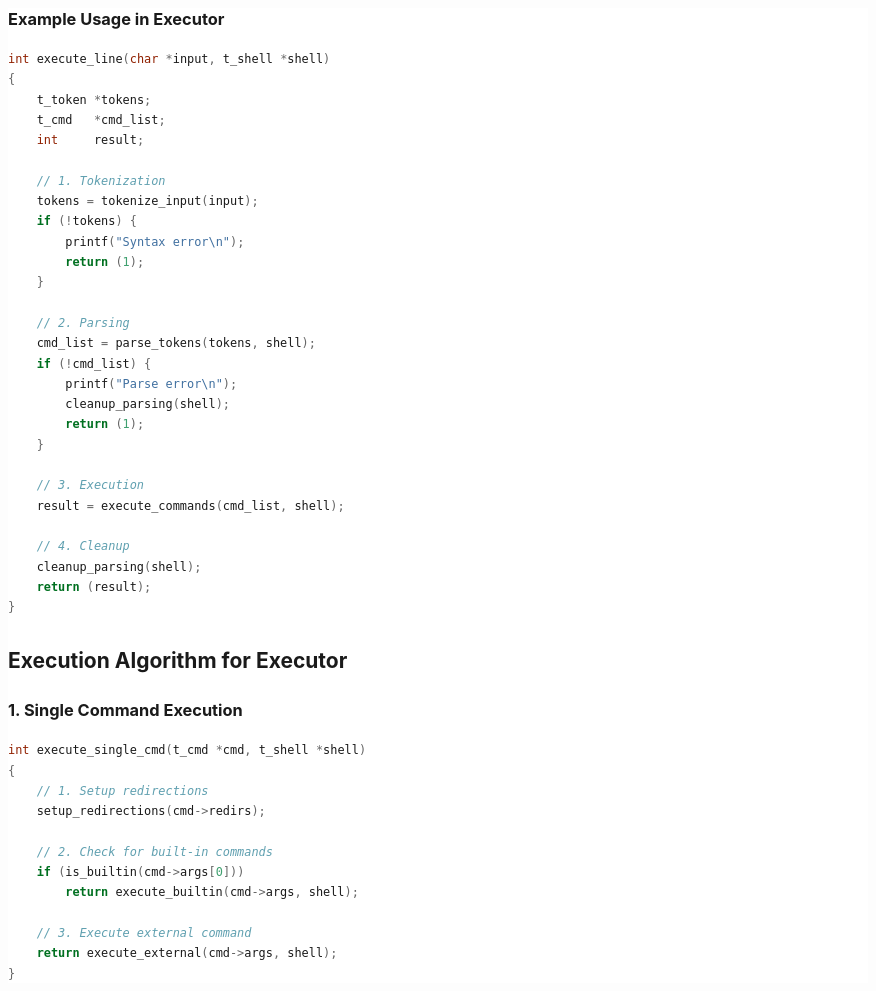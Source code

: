 ### Example Usage in Executor

```c
int execute_line(char *input, t_shell *shell)
{
    t_token *tokens;
    t_cmd   *cmd_list;
    int     result;

    // 1. Tokenization
    tokens = tokenize_input(input);
    if (!tokens) {
        printf("Syntax error\n");
        return (1);
    }

    // 2. Parsing
    cmd_list = parse_tokens(tokens, shell);
    if (!cmd_list) {
        printf("Parse error\n");
        cleanup_parsing(shell);
        return (1);
    }

    // 3. Execution
    result = execute_commands(cmd_list, shell);

    // 4. Cleanup
    cleanup_parsing(shell);
    return (result);
}
```

## Execution Algorithm for Executor

### 1. Single Command Execution

```c
int execute_single_cmd(t_cmd *cmd, t_shell *shell)
{
    // 1. Setup redirections
    setup_redirections(cmd->redirs);
    
    // 2. Check for built-in commands
    if (is_builtin(cmd->args[0]))
        return execute_builtin(cmd->args, shell);
    
    // 3. Execute external command
    return execute_external(cmd->args, shell);
}
```
